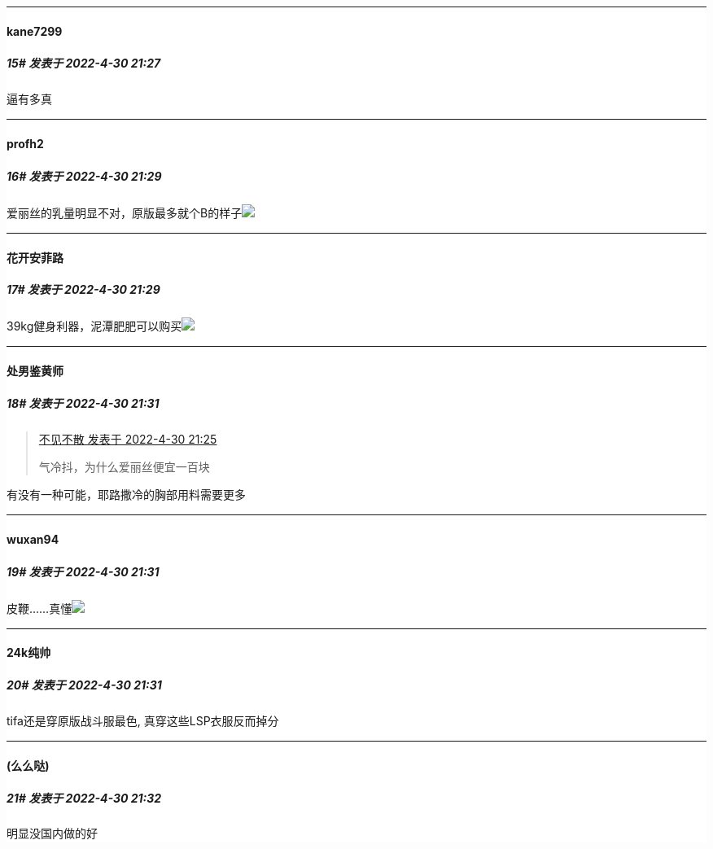 *****

####  kane7299  
##### 15#       发表于 2022-4-30 21:27

逼有多真

*****

####  profh2  
##### 16#       发表于 2022-4-30 21:29

爱丽丝的乳量明显不对，原版最多就个B的样子<img src="https://static.saraba1st.com/image/smiley/face2017/067.png" referrerpolicy="no-referrer">

*****

####  花开安菲路  
##### 17#       发表于 2022-4-30 21:29

39kg健身利器，泥潭肥肥可以购买<img src="https://static.saraba1st.com/image/smiley/face2017/046.png" referrerpolicy="no-referrer">

*****

####  处男鉴黄师  
##### 18#       发表于 2022-4-30 21:31

<blockquote><a href="httphttps://bbs.saraba1st.com/2b/forum.php?mod=redirect&amp;goto=findpost&amp;pid=55648660&amp;ptid=2067231" target="_blank">不见不散 发表于 2022-4-30 21:25</a>

气冷抖，为什么爱丽丝便宜一百块</blockquote>
有没有一种可能，耶路撒冷的胸部用料需要更多

*****

####  wuxan94  
##### 19#       发表于 2022-4-30 21:31

皮鞭……真懂<img src="https://static.saraba1st.com/image/smiley/goose2017/040.png" referrerpolicy="no-referrer">

*****

####  24k纯帅  
##### 20#       发表于 2022-4-30 21:31

tifa还是穿原版战斗服最色, 真穿这些LSP衣服反而掉分

*****

####  (么么哒)  
##### 21#       发表于 2022-4-30 21:32

明显没国内做的好
